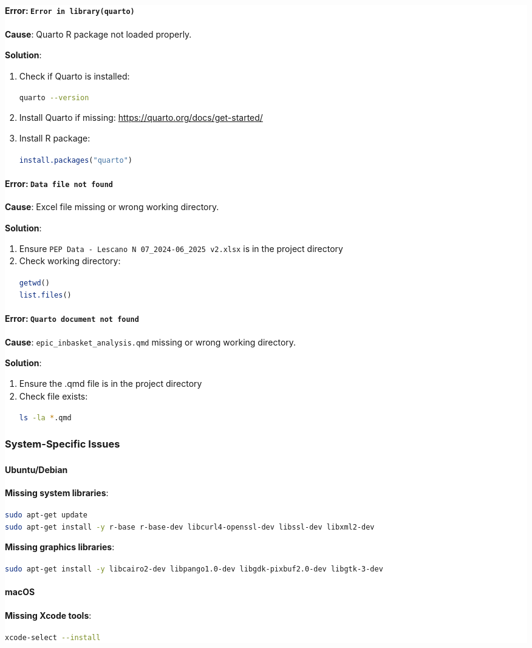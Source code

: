#### Error: `Error in library(quarto)`

**Cause**: Quarto R package not loaded properly.

**Solution**:
1. Check if Quarto is installed:
   ```bash
   quarto --version
   ```

2. Install Quarto if missing: https://quarto.org/docs/get-started/

3. Install R package:
   ```r
   install.packages("quarto")
   ```

#### Error: `Data file not found`

**Cause**: Excel file missing or wrong working directory.

**Solution**:
1. Ensure `PEP Data - Lescano N 07_2024-06_2025 v2.xlsx` is in the project directory
2. Check working directory:
   ```r
   getwd()
   list.files()
   ```

#### Error: `Quarto document not found`

**Cause**: `epic_inbasket_analysis.qmd` missing or wrong working directory.

**Solution**:
1. Ensure the .qmd file is in the project directory
2. Check file exists:
   ```bash
   ls -la *.qmd
   ```

### System-Specific Issues

#### Ubuntu/Debian

**Missing system libraries**:
```bash
sudo apt-get update
sudo apt-get install -y r-base r-base-dev libcurl4-openssl-dev libssl-dev libxml2-dev
```

**Missing graphics libraries**:
```bash
sudo apt-get install -y libcairo2-dev libpango1.0-dev libgdk-pixbuf2.0-dev libgtk-3-dev
```

#### macOS

**Missing Xcode tools**:
```bash
xcode-select --install
```
